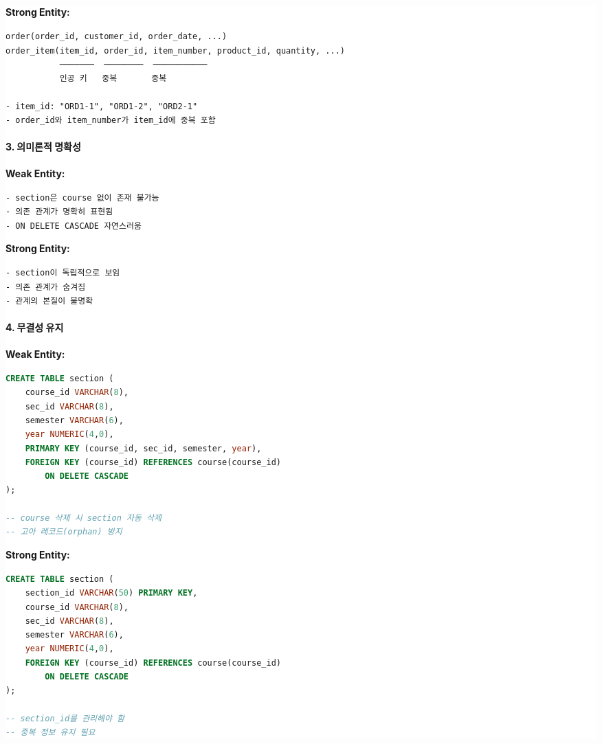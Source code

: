 **Strong Entity:**
```
order(order_id, customer_id, order_date, ...)
order_item(item_id, order_id, item_number, product_id, quantity, ...)
           ───────  ────────  ───────────
           인공 키   중복       중복

- item_id: "ORD1-1", "ORD1-2", "ORD2-1"
- order_id와 item_number가 item_id에 중복 포함
```

#### 3. 의미론적 명확성

**Weak Entity:**
```
- section은 course 없이 존재 불가능
- 의존 관계가 명확히 표현됨
- ON DELETE CASCADE 자연스러움
```

**Strong Entity:**
```
- section이 독립적으로 보임
- 의존 관계가 숨겨짐
- 관계의 본질이 불명확
```

#### 4. 무결성 유지

**Weak Entity:**
```sql
CREATE TABLE section (
    course_id VARCHAR(8),
    sec_id VARCHAR(8),
    semester VARCHAR(6),
    year NUMERIC(4,0),
    PRIMARY KEY (course_id, sec_id, semester, year),
    FOREIGN KEY (course_id) REFERENCES course(course_id)
        ON DELETE CASCADE
);

-- course 삭제 시 section 자동 삭제
-- 고아 레코드(orphan) 방지
```

**Strong Entity:**
```sql
CREATE TABLE section (
    section_id VARCHAR(50) PRIMARY KEY,
    course_id VARCHAR(8),
    sec_id VARCHAR(8),
    semester VARCHAR(6),
    year NUMERIC(4,0),
    FOREIGN KEY (course_id) REFERENCES course(course_id)
        ON DELETE CASCADE
);

-- section_id를 관리해야 함
-- 중복 정보 유지 필요
```
